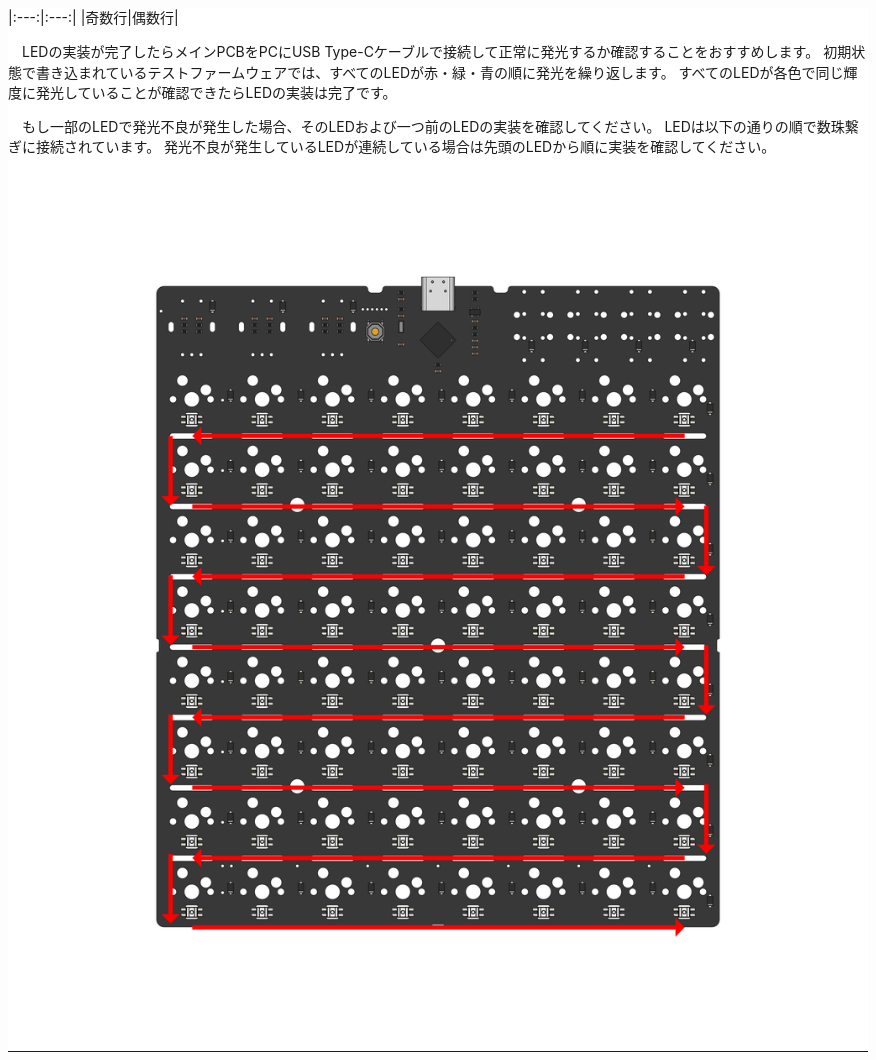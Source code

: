 |:---:|:---:|
|奇数行|偶数行|

　LEDの実装が完了したらメインPCBをPCにUSB Type-Cケーブルで接続して正常に発光するか確認することをおすすめします。
初期状態で書き込まれているテストファームウェアでは、すべてのLEDが赤・緑・青の順に発光を繰り返します。
すべてのLEDが各色で同じ輝度に発光していることが確認できたらLEDの実装は完了です。

　もし一部のLEDで発光不良が発生した場合、そのLEDおよび一つ前のLEDの実装を確認してください。
LEDは以下の通りの順で数珠繋ぎに接続されています。
発光不良が発生しているLEDが連続している場合は先頭のLEDから順に実装を確認してください。

![](../images/buildguide_02-01-03.png)

---